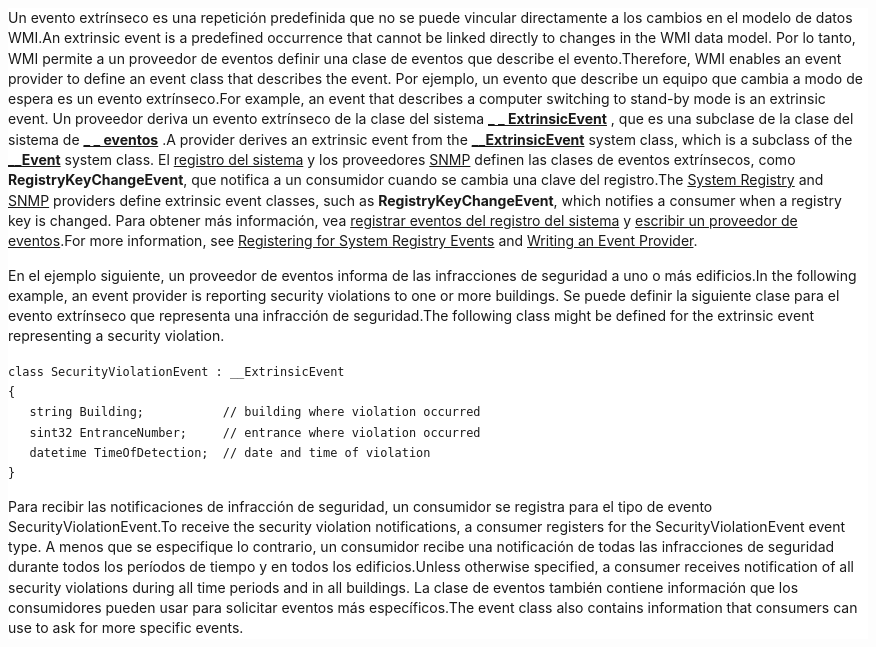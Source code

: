 <span data-ttu-id="cbd97-148">Un evento extrínseco es una repetición predefinida que no se puede vincular directamente a los cambios en el modelo de datos WMI.</span><span class="sxs-lookup"><span data-stu-id="cbd97-148">An extrinsic event is a predefined occurrence that cannot be linked directly to changes in the WMI data model.</span></span> <span data-ttu-id="cbd97-149">Por lo tanto, WMI permite a un proveedor de eventos definir una clase de eventos que describe el evento.</span><span class="sxs-lookup"><span data-stu-id="cbd97-149">Therefore, WMI enables an event provider to define an event class that describes the event.</span></span> <span data-ttu-id="cbd97-150">Por ejemplo, un evento que describe un equipo que cambia a modo de espera es un evento extrínseco.</span><span class="sxs-lookup"><span data-stu-id="cbd97-150">For example, an event that describes a computer switching to stand-by mode is an extrinsic event.</span></span> <span data-ttu-id="cbd97-151">Un proveedor deriva un evento extrínseco de la clase del sistema [**\_ \_ ExtrinsicEvent**](--extrinsicevent.md) , que es una subclase de la clase del sistema de [**\_ \_ eventos**](--event.md) .</span><span class="sxs-lookup"><span data-stu-id="cbd97-151">A provider derives an extrinsic event from the [**\_\_ExtrinsicEvent**](--extrinsicevent.md) system class, which is a subclass of the [**\_\_Event**](--event.md) system class.</span></span> <span data-ttu-id="cbd97-152">El [registro del sistema](/previous-versions/windows/desktop/regprov/system-registry-provider) y los proveedores [SNMP](snmp-provider.md) definen las clases de eventos extrínsecos, como **RegistryKeyChangeEvent**, que notifica a un consumidor cuando se cambia una clave del registro.</span><span class="sxs-lookup"><span data-stu-id="cbd97-152">The [System Registry](/previous-versions/windows/desktop/regprov/system-registry-provider) and [SNMP](snmp-provider.md) providers define extrinsic event classes, such as **RegistryKeyChangeEvent**, which notifies a consumer when a registry key is changed.</span></span> <span data-ttu-id="cbd97-153">Para obtener más información, vea [registrar eventos del registro del sistema](registering-for-system-registry-events.md) y [escribir un proveedor de eventos](writing-an-event-provider.md).</span><span class="sxs-lookup"><span data-stu-id="cbd97-153">For more information, see [Registering for System Registry Events](registering-for-system-registry-events.md) and [Writing an Event Provider](writing-an-event-provider.md).</span></span>

<span data-ttu-id="cbd97-154">En el ejemplo siguiente, un proveedor de eventos informa de las infracciones de seguridad a uno o más edificios.</span><span class="sxs-lookup"><span data-stu-id="cbd97-154">In the following example, an event provider is reporting security violations to one or more buildings.</span></span> <span data-ttu-id="cbd97-155">Se puede definir la siguiente clase para el evento extrínseco que representa una infracción de seguridad.</span><span class="sxs-lookup"><span data-stu-id="cbd97-155">The following class might be defined for the extrinsic event representing a security violation.</span></span>

``` syntax
class SecurityViolationEvent : __ExtrinsicEvent
{
   string Building;           // building where violation occurred
   sint32 EntranceNumber;     // entrance where violation occurred
   datetime TimeOfDetection;  // date and time of violation
}
```

<span data-ttu-id="cbd97-156">Para recibir las notificaciones de infracción de seguridad, un consumidor se registra para el tipo de evento SecurityViolationEvent.</span><span class="sxs-lookup"><span data-stu-id="cbd97-156">To receive the security violation notifications, a consumer registers for the SecurityViolationEvent event type.</span></span> <span data-ttu-id="cbd97-157">A menos que se especifique lo contrario, un consumidor recibe una notificación de todas las infracciones de seguridad durante todos los períodos de tiempo y en todos los edificios.</span><span class="sxs-lookup"><span data-stu-id="cbd97-157">Unless otherwise specified, a consumer receives notification of all security violations during all time periods and in all buildings.</span></span> <span data-ttu-id="cbd97-158">La clase de eventos también contiene información que los consumidores pueden usar para solicitar eventos más específicos.</span><span class="sxs-lookup"><span data-stu-id="cbd97-158">The event class also contains information that consumers can use to ask for more specific events.</span></span>
